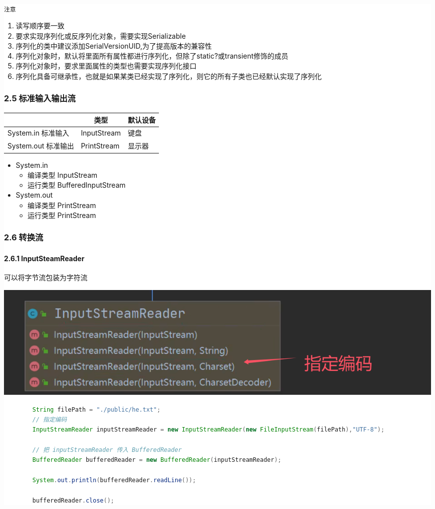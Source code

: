 `注意`

1) 读写顺序要一致
2) 要求实现序列化或反序列化对象，需要实现Serializable
3) 序列化的类中建议添加SerialVersionUID,为了提高版本的兼容性
4) 序列化对象时，默认将里面所有属性都进行序列化，但除了static?或transient修饰的成员
5) 序列化对象时，要求里面属性的类型也需要实现序列化接口
6) 序列化具备可继承性，也就是如果某类已经实现了序列化，则它的所有子类也已经默认实现了序列化

### 2.5 标准输入输出流

|                     | 类型        | 默认设备 |
| ------------------- | ----------- | -------- |
| System.in 标准输入  | InputStream | 键盘     |
| System.out 标准输出 | PrintStream | 显示器   |

- System.in
    - 编译类型  InputStream
    - 运行类型 BufferedInputStream
- System.out
    - 编译类型 PrintStream
    - 运行类型 PrintStream

### 2.6 转换流

#### 2.6.1 InputSteamReader

可以将字节流包装为字符流

![InputSteamReader](public/images/InputSteamReader.png)

```java
        String filePath = "./public/he.txt";
        // 指定编码
        InputStreamReader inputStreamReader = new InputStreamReader(new FileInputStream(filePath),"UTF-8");

        // 把 inputStreamReader 传入 BufferedReader
        BufferedReader bufferedReader = new BufferedReader(inputStreamReader);

        System.out.println(bufferedReader.readLine());

        bufferedReader.close();
```
